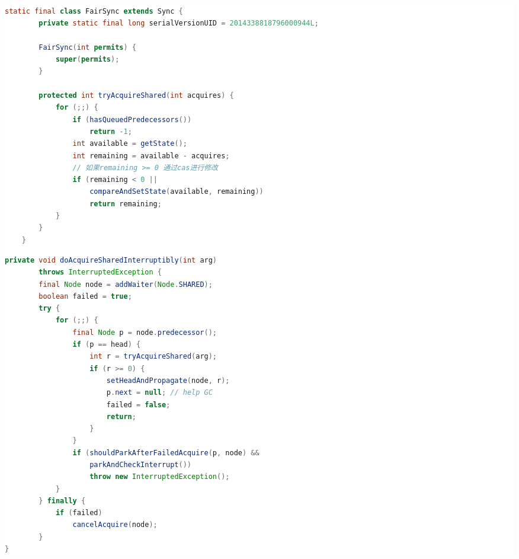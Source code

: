 

```java
static final class FairSync extends Sync {
        private static final long serialVersionUID = 2014338818796000944L;

        FairSync(int permits) {
            super(permits);
        }

        protected int tryAcquireShared(int acquires) {
            for (;;) {
                if (hasQueuedPredecessors())
                    return -1;
                int available = getState();
                int remaining = available - acquires;
                // 如果remaining >= 0 通过cas进行修改
                if (remaining < 0 ||
                    compareAndSetState(available, remaining))
                    return remaining;
            }
        }
    }
```



```java
private void doAcquireSharedInterruptibly(int arg)
        throws InterruptedException {
        final Node node = addWaiter(Node.SHARED);
        boolean failed = true;
        try {
            for (;;) {
                final Node p = node.predecessor();
                if (p == head) {
                    int r = tryAcquireShared(arg);
                    if (r >= 0) {
                        setHeadAndPropagate(node, r);
                        p.next = null; // help GC
                        failed = false;
                        return;
                    }
                }
                if (shouldParkAfterFailedAcquire(p, node) &&
                    parkAndCheckInterrupt())
                    throw new InterruptedException();
            }
        } finally {
            if (failed)
                cancelAcquire(node);
        }
}
```
